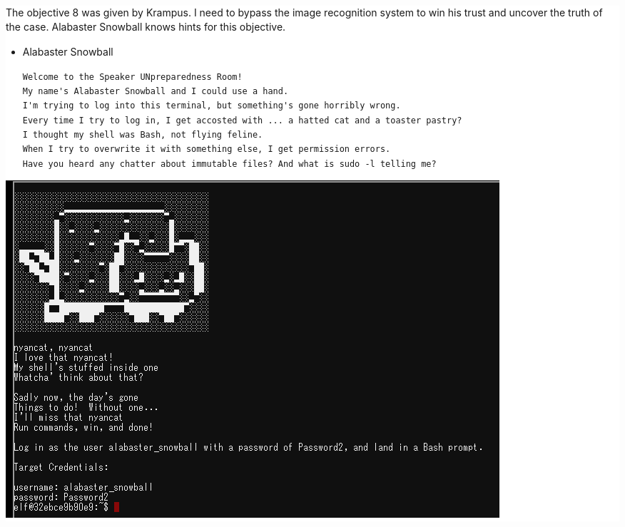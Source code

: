 The objective 8 was given by Krampus. I need to bypass the image recognition system to win his trust and uncover the truth of the case. Alabaster Snowball knows hints for this objective.

- Alabaster Snowball
  ```
  Welcome to the Speaker UNpreparedness Room!
  My name's Alabaster Snowball and I could use a hand.
  I'm trying to log into this terminal, but something's gone horribly wrong.
  Every time I try to log in, I get accosted with ... a hatted cat and a toaster pastry?
  I thought my shell was Bash, not flying feline.
  When I try to overwrite it with something else, I get permission errors.
  Have you heard any chatter about immutable files? And what is sudo -l telling me?
  ```

![](/images/2020-01-14-KringleCon2/2019-12-22-07-37-31.png)
